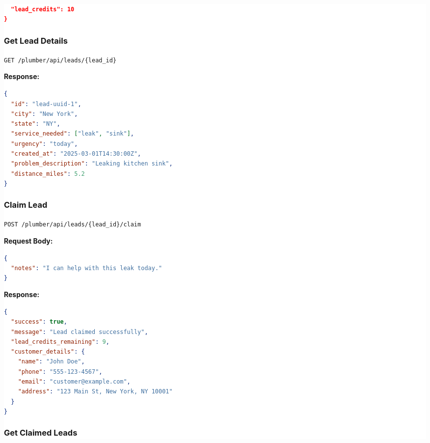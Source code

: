 ```json
  "lead_credits": 10
}
```

### Get Lead Details

```
GET /plumber/api/leads/{lead_id}
```

**Response:**
```json
{
  "id": "lead-uuid-1",
  "city": "New York",
  "state": "NY",
  "service_needed": ["leak", "sink"],
  "urgency": "today",
  "created_at": "2025-03-01T14:30:00Z",
  "problem_description": "Leaking kitchen sink",
  "distance_miles": 5.2
}
```

### Claim Lead

```
POST /plumber/api/leads/{lead_id}/claim
```

**Request Body:**
```json
{
  "notes": "I can help with this leak today."
}
```

**Response:**
```json
{
  "success": true,
  "message": "Lead claimed successfully",
  "lead_credits_remaining": 9,
  "customer_details": {
    "name": "John Doe",
    "phone": "555-123-4567",
    "email": "customer@example.com",
    "address": "123 Main St, New York, NY 10001"
  }
}
```

### Get Claimed Leads

